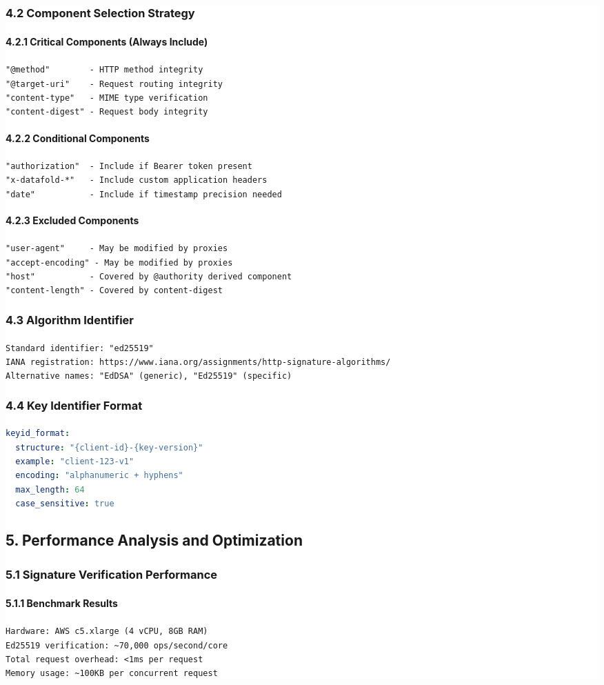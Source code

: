 ### 4.2 Component Selection Strategy

#### 4.2.1 Critical Components (Always Include)
```
"@method"        - HTTP method integrity
"@target-uri"    - Request routing integrity
"content-type"   - MIME type verification
"content-digest" - Request body integrity
```

#### 4.2.2 Conditional Components
```
"authorization"  - Include if Bearer token present
"x-datafold-*"   - Include custom application headers
"date"           - Include if timestamp precision needed
```

#### 4.2.3 Excluded Components
```
"user-agent"     - May be modified by proxies
"accept-encoding" - May be modified by proxies
"host"           - Covered by @authority derived component
"content-length" - Covered by content-digest
```

### 4.3 Algorithm Identifier

```
Standard identifier: "ed25519"
IANA registration: https://www.iana.org/assignments/http-signature-algorithms/
Alternative names: "EdDSA" (generic), "Ed25519" (specific)
```

### 4.4 Key Identifier Format

```yaml
keyid_format:
  structure: "{client-id}-{key-version}"
  example: "client-123-v1"
  encoding: "alphanumeric + hyphens"
  max_length: 64
  case_sensitive: true
```

## 5. Performance Analysis and Optimization

### 5.1 Signature Verification Performance

#### 5.1.1 Benchmark Results
```
Hardware: AWS c5.xlarge (4 vCPU, 8GB RAM)
Ed25519 verification: ~70,000 ops/second/core
Total request overhead: <1ms per request
Memory usage: ~100KB per concurrent request
```

